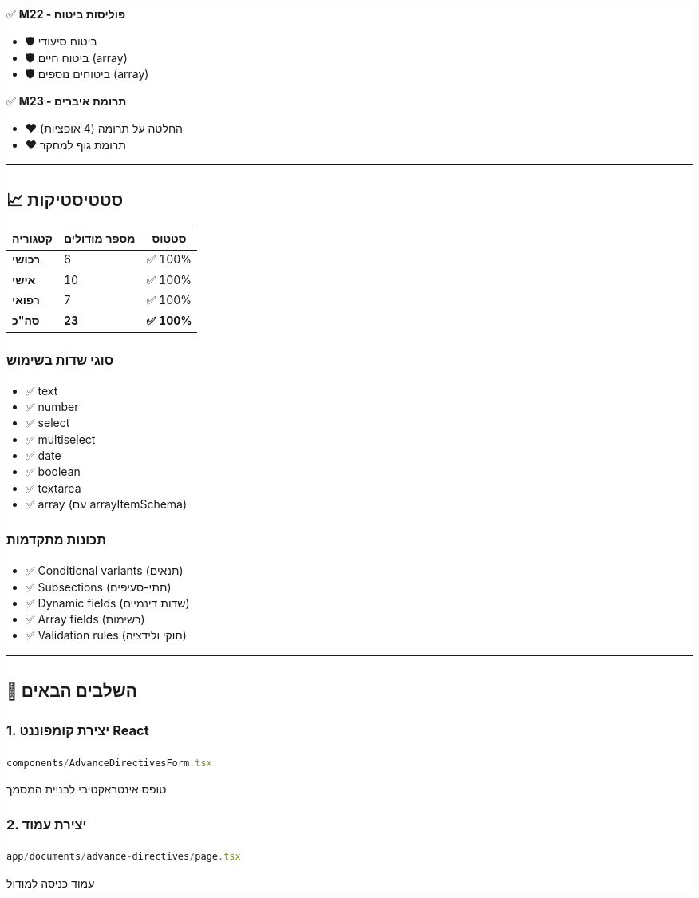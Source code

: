 ✅ **M22 - פוליסות ביטוח**
   - 🛡️ ביטוח סיעודי
   - 🛡️ ביטוח חיים (array)
   - 🛡️ ביטוחים נוספים (array)

✅ **M23 - תרומת איברים**
   - ❤️ החלטה על תרומה (4 אופציות)
   - ❤️ תרומת גוף למחקר

---

## 📈 סטטיסטיקות

| קטגוריה | מספר מודולים | סטטוס |
|----------|---------------|--------|
| **רכושי** | 6 | ✅ 100% |
| **אישי** | 10 | ✅ 100% |
| **רפואי** | 7 | ✅ 100% |
| **סה"כ** | **23** | **✅ 100%** |

### סוגי שדות בשימוש
- ✅ text
- ✅ number
- ✅ select
- ✅ multiselect
- ✅ date
- ✅ boolean
- ✅ textarea
- ✅ array (עם arrayItemSchema)

### תכונות מתקדמות
- ✅ Conditional variants (תנאים)
- ✅ Subsections (תתי-סעיפים)
- ✅ Dynamic fields (שדות דינמיים)
- ✅ Array fields (רשימות)
- ✅ Validation rules (חוקי ולידציה)

---

## 🚀 השלבים הבאים

### 1. יצירת קומפוננט React
```typescript
components/AdvanceDirectivesForm.tsx
```
טופס אינטראקטיבי לבניית המסמך

### 2. יצירת עמוד
```typescript
app/documents/advance-directives/page.tsx
```
עמוד כניסה למודול

